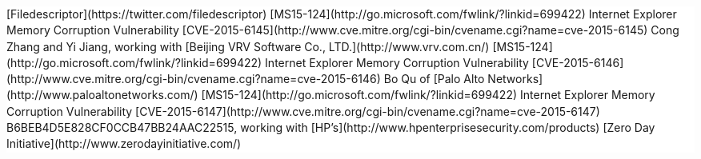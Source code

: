 </td>
<td style="border:1px solid black;">
[Filedescriptor](https://twitter.com/filedescriptor)

</td>
</tr>
<tr>
<td style="border:1px solid black;">
[MS15-124](http://go.microsoft.com/fwlink/?linkid=699422)

</td>
<td style="border:1px solid black;">
Internet Explorer Memory Corruption Vulnerability

</td>
<td style="border:1px solid black;">
[CVE-2015-6145](http://www.cve.mitre.org/cgi-bin/cvename.cgi?name=cve-2015-6145)

</td>
<td style="border:1px solid black;">
Cong Zhang and Yi Jiang, working with [Beijing VRV Software Co., LTD.](http://www.vrv.com.cn/)

</td>
</tr>
<tr>
<td style="border:1px solid black;">
[MS15-124](http://go.microsoft.com/fwlink/?linkid=699422)

</td>
<td style="border:1px solid black;">
Internet Explorer Memory Corruption Vulnerability

</td>
<td style="border:1px solid black;">
[CVE-2015-6146](http://www.cve.mitre.org/cgi-bin/cvename.cgi?name=cve-2015-6146)

</td>
<td style="border:1px solid black;">
Bo Qu of [Palo Alto Networks](http://www.paloaltonetworks.com/)

</td>
</tr>
<tr>
<td style="border:1px solid black;">
[MS15-124](http://go.microsoft.com/fwlink/?linkid=699422)

</td>
<td style="border:1px solid black;">
Internet Explorer Memory Corruption Vulnerability

</td>
<td style="border:1px solid black;">
[CVE-2015-6147](http://www.cve.mitre.org/cgi-bin/cvename.cgi?name=cve-2015-6147)

</td>
<td style="border:1px solid black;">
B6BEB4D5E828CF0CCB47BB24AAC22515, working with [HP’s](http://www.hpenterprisesecurity.com/products) [Zero Day Initiative](http://www.zerodayinitiative.com/)
